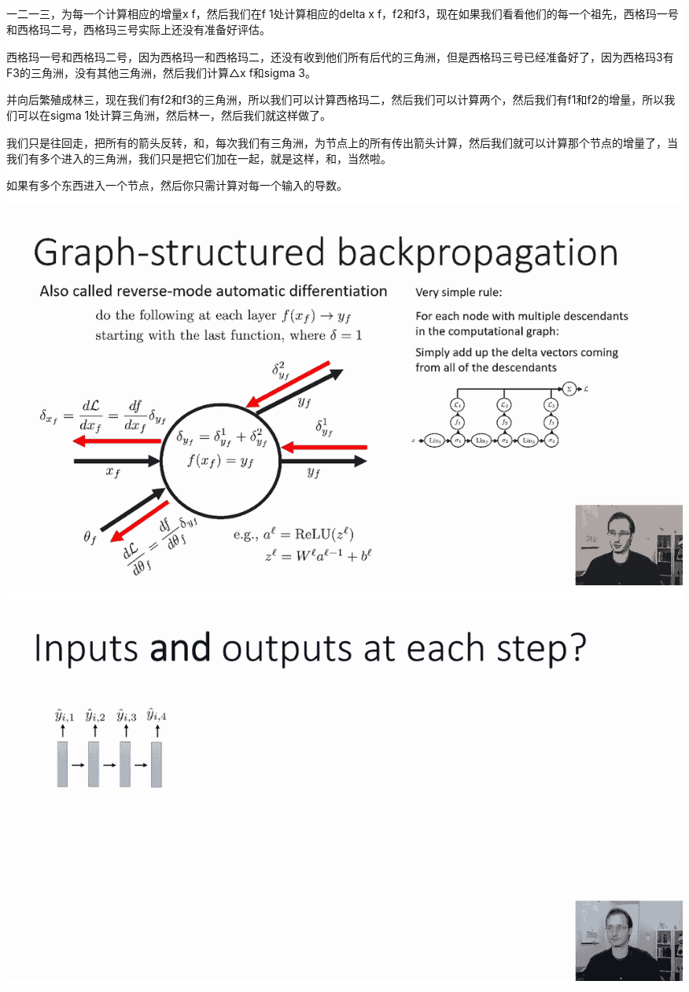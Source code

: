 一二一三，为每一个计算相应的增量x f，然后我们在f 1处计算相应的delta x f，f2和f3，现在如果我们看看他们的每一个祖先，西格玛一号和西格玛二号，西格玛三号实际上还没有准备好评估。

西格玛一号和西格玛二号，因为西格玛一和西格玛二，还没有收到他们所有后代的三角洲，但是西格玛三号已经准备好了，因为西格玛3有F3的三角洲，没有其他三角洲，然后我们计算△x f和sigma 3。

并向后繁殖成林三，现在我们有f2和f3的三角洲，所以我们可以计算西格玛二，然后我们可以计算两个，然后我们有f1和f2的增量，所以我们可以在sigma 1处计算三角洲，然后林一，然后我们就这样做了。

我们只是往回走，把所有的箭头反转，和，每次我们有三角洲，为节点上的所有传出箭头计算，然后我们就可以计算那个节点的增量了，当我们有多个进入的三角洲，我们只是把它们加在一起，就是这样，和，当然啦。

如果有多个东西进入一个节点，然后你只需计算对每一个输入的导数。

![](img/13b5b08d3fe5f03a1bb4f1cc2cbf3098_15.png)

![](img/13b5b08d3fe5f03a1bb4f1cc2cbf3098_16.png)
